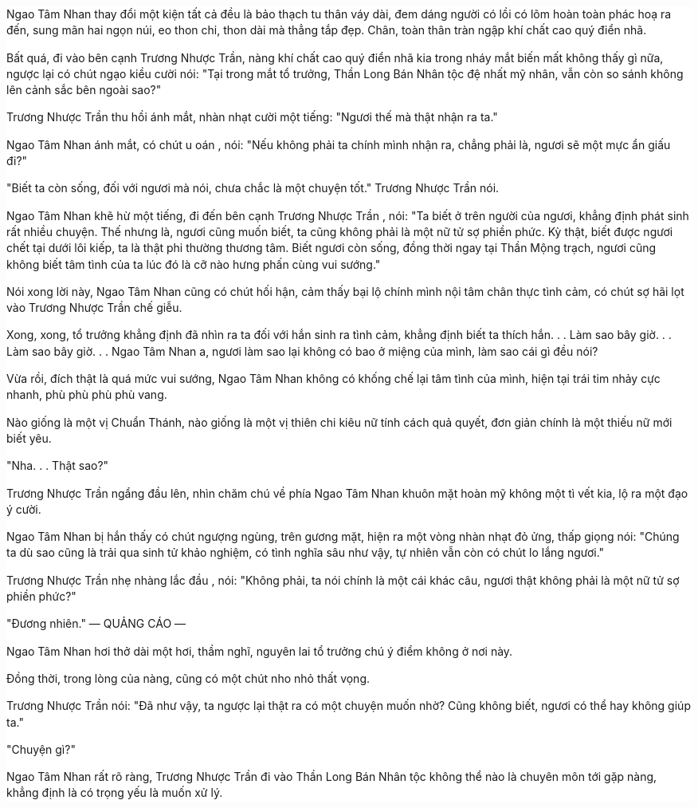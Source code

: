 Ngao Tâm Nhan thay đổi một kiện tất cả đều là bảo thạch tu thân váy dài, đem dáng người có lồi có lõm hoàn toàn phác hoạ ra đến, sung mãn hai ngọn núi, eo thon chi, thon dài mà thẳng tắp đẹp. Chân, toàn thân tràn ngập khí chất cao quý điển nhã.

Bất quá, đi vào bên cạnh Trương Nhược Trần, nàng khí chất cao quý điển nhã kia trong nháy mắt biến mất không thấy gì nữa, ngược lại có chút ngạo kiều cười nói: "Tại trong mắt tổ trưởng, Thần Long Bán Nhân tộc đệ nhất mỹ nhân, vẫn còn so sánh không lên cảnh sắc bên ngoài sao?"

Trương Nhược Trần thu hồi ánh mắt, nhàn nhạt cười một tiếng: "Ngươi thế mà thật nhận ra ta."

Ngao Tâm Nhan ánh mắt, có chút u oán , nói: "Nếu không phải ta chính mình nhận ra, chẳng phải là, ngươi sẽ một mực ẩn giấu đi?"

"Biết ta còn sống, đối với ngươi mà nói, chưa chắc là một chuyện tốt." Trương Nhược Trần nói.

Ngao Tâm Nhan khẽ hừ một tiếng, đi đến bên cạnh Trương Nhược Trần , nói: "Ta biết ở trên người của ngươi, khẳng định phát sinh rất nhiều chuyện. Thế nhưng là, ngươi cũng muốn biết, ta cũng không phải là một nữ tử sợ phiền phức. Kỳ thật, biết được ngươi chết tại dưới lôi kiếp, ta là thật phi thường thương tâm. Biết ngươi còn sống, đồng thời ngay tại Thần Mộng trạch, ngươi cũng không biết tâm tình của ta lúc đó là cỡ nào hưng phấn cùng vui sướng."

Nói xong lời này, Ngao Tâm Nhan cũng có chút hối hận, cảm thấy bại lộ chính mình nội tâm chân thực tình cảm, có chút sợ hãi lọt vào Trương Nhược Trần chế giễu.

Xong, xong, tổ trưởng khẳng định đã nhìn ra ta đối với hắn sinh ra tình cảm, khẳng định biết ta thích hắn. . . Làm sao bây giờ. . . Làm sao bây giờ. . . Ngao Tâm Nhan a, ngươi làm sao lại không có bao ở miệng của mình, làm sao cái gì đều nói?

Vừa rồi, đích thật là quá mức vui sướng, Ngao Tâm Nhan không có khống chế lại tâm tình của mình, hiện tại trái tim nhảy cực nhanh, phù phù phù phù vang.

Nào giống là một vị Chuẩn Thánh, nào giống là một vị thiên chi kiêu nữ tính cách quả quyết, đơn giản chính là một thiếu nữ mới biết yêu.

"Nha. . . Thật sao?"

Trương Nhược Trần ngẩng đầu lên, nhìn chăm chú về phía Ngao Tâm Nhan khuôn mặt hoàn mỹ không một tì vết kia, lộ ra một đạo ý cười.

Ngao Tâm Nhan bị hắn thấy có chút ngượng ngùng, trên gương mặt, hiện ra một vòng nhàn nhạt đỏ ửng, thấp giọng nói: "Chúng ta dù sao cũng là trải qua sinh tử khảo nghiệm, có tình nghĩa sâu như vậy, tự nhiên vẫn còn có chút lo lắng ngươi."

Trương Nhược Trần nhẹ nhàng lắc đầu , nói: "Không phải, ta nói chính là một cái khác câu, ngươi thật không phải là một nữ tử sợ phiền phức?"

"Đương nhiên."
— QUẢNG CÁO —

Ngao Tâm Nhan hơi thở dài một hơi, thầm nghĩ, nguyên lai tổ trưởng chú ý điểm không ở nơi này.

Đồng thời, trong lòng của nàng, cũng có một chút nho nhỏ thất vọng.

Trương Nhược Trần nói: "Đã như vậy, ta ngược lại thật ra có một chuyện muốn nhờ? Cũng không biết, ngươi có thể hay không giúp ta."

"Chuyện gì?"

Ngao Tâm Nhan rất rõ ràng, Trương Nhược Trần đi vào Thần Long Bán Nhân tộc không thể nào là chuyên môn tới gặp nàng, khẳng định là có trọng yếu là muốn xử lý.
